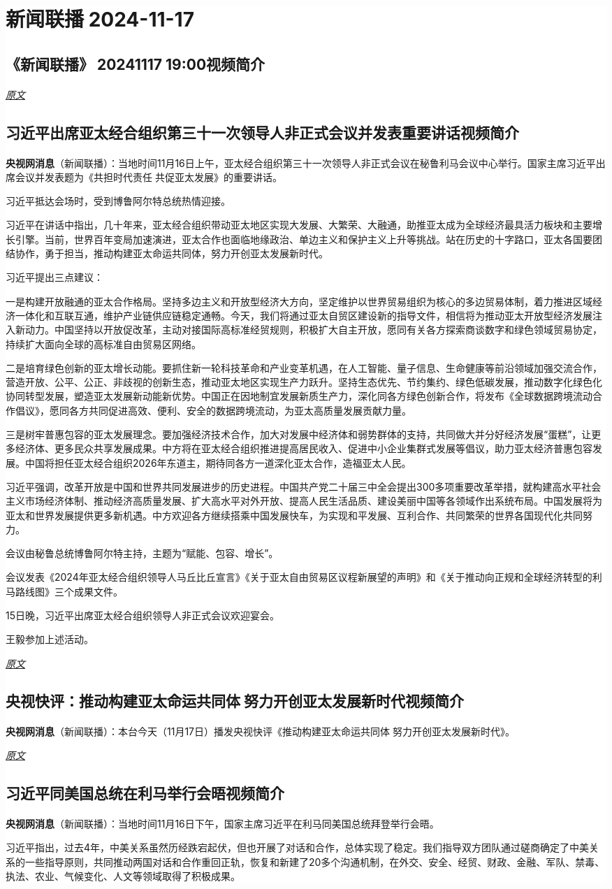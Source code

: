 # 新闻联播 2024-11-17

## 《新闻联播》 20241117 19:00视频简介



*[原文](https://tv.cctv.com/2024/11/17/VIDEsYT3F1mIqb6vyLqPbTSz241117.shtml)*

## 习近平出席亚太经合组织第三十一次领导人非正式会议并发表重要讲话视频简介

**央视网消息**（新闻联播）：当地时间11月16日上午，亚太经合组织第三十一次领导人非正式会议在秘鲁利马会议中心举行。国家主席习近平出席会议并发表题为《共担时代责任 共促亚太发展》的重要讲话。  

习近平抵达会场时，受到博鲁阿尔特总统热情迎接。  

习近平在讲话中指出，几十年来，亚太经合组织带动亚太地区实现大发展、大繁荣、大融通，助推亚太成为全球经济最具活力板块和主要增长引擎。当前，世界百年变局加速演进，亚太合作也面临地缘政治、单边主义和保护主义上升等挑战。站在历史的十字路口，亚太各国要团结协作，勇于担当，推动构建亚太命运共同体，努力开创亚太发展新时代。  

习近平提出三点建议：  

一是构建开放融通的亚太合作格局。坚持多边主义和开放型经济大方向，坚定维护以世界贸易组织为核心的多边贸易体制，着力推进区域经济一体化和互联互通，维护产业链供应链稳定通畅。今天，我们将通过亚太自贸区建设新的指导文件，相信将为推动亚太开放型经济发展注入新动力。中国坚持以开放促改革，主动对接国际高标准经贸规则，积极扩大自主开放，愿同有关各方探索商谈数字和绿色领域贸易协定，持续扩大面向全球的高标准自由贸易区网络。  

二是培育绿色创新的亚太增长动能。要抓住新一轮科技革命和产业变革机遇，在人工智能、量子信息、生命健康等前沿领域加强交流合作，营造开放、公平、公正、非歧视的创新生态，推动亚太地区实现生产力跃升。坚持生态优先、节约集约、绿色低碳发展，推动数字化绿色化协同转型发展，塑造亚太发展新动能新优势。中国正在因地制宜发展新质生产力，深化同各方绿色创新合作，将发布《全球数据跨境流动合作倡议》，愿同各方共同促进高效、便利、安全的数据跨境流动，为亚太高质量发展贡献力量。  

三是树牢普惠包容的亚太发展理念。要加强经济技术合作，加大对发展中经济体和弱势群体的支持，共同做大并分好经济发展“蛋糕”，让更多经济体、更多民众共享发展成果。中方将在亚太经合组织推进提高居民收入、促进中小企业集群式发展等倡议，助力亚太经济普惠包容发展。中国将担任亚太经合组织2026年东道主，期待同各方一道深化亚太合作，造福亚太人民。  

习近平强调，改革开放是中国和世界共同发展进步的历史进程。中国共产党二十届三中全会提出300多项重要改革举措，就构建高水平社会主义市场经济体制、推动经济高质量发展、扩大高水平对外开放、提高人民生活品质、建设美丽中国等各领域作出系统布局。中国发展将为亚太和世界发展提供更多新机遇。中方欢迎各方继续搭乘中国发展快车，为实现和平发展、互利合作、共同繁荣的世界各国现代化共同努力。  

会议由秘鲁总统博鲁阿尔特主持，主题为“赋能、包容、增长”。  

会议发表《2024年亚太经合组织领导人马丘比丘宣言》《关于亚太自由贸易区议程新展望的声明》和《关于推动向正规和全球经济转型的利马路线图》三个成果文件。  

15日晚，习近平出席亚太经合组织领导人非正式会议欢迎宴会。  

王毅参加上述活动。

*[原文](https://tv.cctv.com/2024/11/17/VIDE2lhIRQ0nBWc9J7rW0K4P241117.shtml)*


## 央视快评：推动构建亚太命运共同体 努力开创亚太发展新时代视频简介

**央视网消息**（新闻联播）：本台今天（11月17日）播发央视快评《推动构建亚太命运共同体 努力开创亚太发展新时代》。

*[原文](https://tv.cctv.com/2024/11/17/VIDEkSLK1UGJ5ZvF7H37n1Lg241117.shtml)*


## 习近平同美国总统在利马举行会晤视频简介

**央视网消息**（新闻联播）：当地时间11月16日下午，国家主席习近平在利马同美国总统拜登举行会晤。  

习近平指出，过去4年，中美关系虽然历经跌宕起伏，但也开展了对话和合作，总体实现了稳定。我们指导双方团队通过磋商确定了中美关系的一些指导原则，共同推动两国对话和合作重回正轨，恢复和新建了20多个沟通机制，在外交、安全、经贸、财政、金融、军队、禁毒、执法、农业、气候变化、人文等领域取得了积极成果。  
